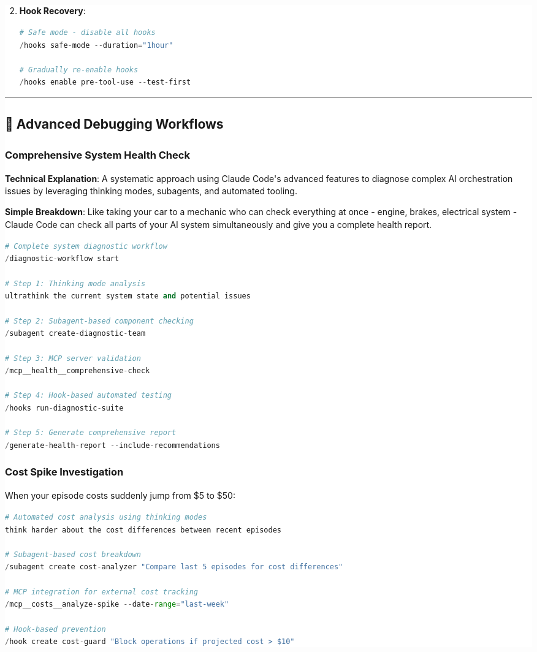 2. **Hook Recovery**:
   ```python
   # Safe mode - disable all hooks
   /hooks safe-mode --duration="1hour"
   
   # Gradually re-enable hooks
   /hooks enable pre-tool-use --test-first
   ```

---

## 🎯 Advanced Debugging Workflows

### Comprehensive System Health Check

**Technical Explanation**: A systematic approach using Claude Code's advanced features to diagnose complex AI orchestration issues by leveraging thinking modes, subagents, and automated tooling.

**Simple Breakdown**: Like taking your car to a mechanic who can check everything at once - engine, brakes, electrical system - Claude Code can check all parts of your AI system simultaneously and give you a complete health report.

```python
# Complete system diagnostic workflow
/diagnostic-workflow start

# Step 1: Thinking mode analysis
ultrathink the current system state and potential issues

# Step 2: Subagent-based component checking  
/subagent create-diagnostic-team

# Step 3: MCP server validation
/mcp__health__comprehensive-check

# Step 4: Hook-based automated testing
/hooks run-diagnostic-suite

# Step 5: Generate comprehensive report
/generate-health-report --include-recommendations
```

### Cost Spike Investigation

When your episode costs suddenly jump from $5 to $50:

```python
# Automated cost analysis using thinking modes
think harder about the cost differences between recent episodes

# Subagent-based cost breakdown
/subagent create cost-analyzer "Compare last 5 episodes for cost differences"

# MCP integration for external cost tracking
/mcp__costs__analyze-spike --date-range="last-week"

# Hook-based prevention
/hook create cost-guard "Block operations if projected cost > $10"
```
